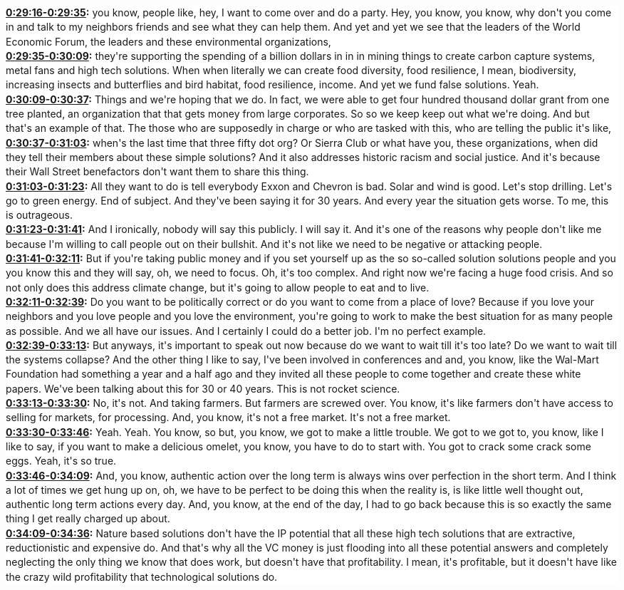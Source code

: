 **[0:29:16-0:29:35](https://share.transistor.fm/s/2d771060#t=0:29:16):**  you know, people like, hey, I want to come over and do a party.  Hey, you know, you know, why don't you come in and talk to my neighbors friends and see what they can help them.  And yet and yet we see that the leaders of the World Economic Forum, the leaders and these environmental organizations,  
**[0:29:35-0:30:09](https://share.transistor.fm/s/2d771060#t=0:29:35):**  they're supporting the spending of a billion dollars in in in mining things to create carbon capture systems, metal fans and high tech solutions.  When when literally we can create food diversity, food resilience, I mean, biodiversity, increasing insects and butterflies and bird habitat, food resilience, income.  And yet we fund false solutions. Yeah.  
**[0:30:09-0:30:37](https://share.transistor.fm/s/2d771060#t=0:30:09):**  Things and we're hoping that we do. In fact, we were able to get four hundred thousand dollar grant from one tree planted, an organization that that gets money from large corporates.  So so we keep keep out what we're doing. And but that's an example of that.  The those who are supposedly in charge or who are tasked with this, who are telling the public it's like,  
**[0:30:37-0:31:03](https://share.transistor.fm/s/2d771060#t=0:30:37):**  when's the last time that three fifty dot org? Or Sierra Club or what have you, these organizations, when did they tell their members about these simple solutions?  And it also addresses historic racism and social justice.  And it's because their Wall Street benefactors don't want them to share this thing.  
**[0:31:03-0:31:23](https://share.transistor.fm/s/2d771060#t=0:31:03):**  All they want to do is tell everybody Exxon and Chevron is bad. Solar and wind is good.  Let's stop drilling. Let's go to green energy. End of subject. And they've been saying it for 30 years.  And every year the situation gets worse. To me, this is outrageous.  
**[0:31:23-0:31:41](https://share.transistor.fm/s/2d771060#t=0:31:23):**  And I ironically, nobody will say this publicly. I will say it.  And it's one of the reasons why people don't like me because I'm willing to call people out on their bullshit.  And it's not like we need to be negative or attacking people.  
**[0:31:41-0:32:11](https://share.transistor.fm/s/2d771060#t=0:31:41):**  But if you're taking public money and if you set yourself up as the so so-called solution solutions people and you you know this and they will say,  oh, we need to focus. Oh, it's too complex. And right now we're facing a huge food crisis.  And so not only does this address climate change, but it's going to allow people to eat and to live.  
**[0:32:11-0:32:39](https://share.transistor.fm/s/2d771060#t=0:32:11):**  Do you want to be politically correct or do you want to come from a place of love?  Because if you love your neighbors and you love people and you love the environment, you're going to work to make the best situation for as many people as possible.  And we all have our issues. And I certainly I could do a better job. I'm no perfect example.  
**[0:32:39-0:33:13](https://share.transistor.fm/s/2d771060#t=0:32:39):**  But anyways, it's important to speak out now because do we want to wait till it's too late?  Do we want to wait till the systems collapse? And the other thing I like to say, I've been involved in conferences and and, you know, like the Wal-Mart Foundation had something a year and a half ago and they invited all these people to come together and create these white papers.  We've been talking about this for 30 or 40 years. This is not rocket science.  
**[0:33:13-0:33:30](https://share.transistor.fm/s/2d771060#t=0:33:13):**  No, it's not.  And taking farmers. But farmers are screwed over. You know, it's like farmers don't have access to selling for markets, for processing.  And, you know, it's not a free market. It's not a free market.  
**[0:33:30-0:33:46](https://share.transistor.fm/s/2d771060#t=0:33:30):**  Yeah. Yeah. You know, so but, you know, we got to make a little trouble. We got to we got to, you know, like I like to say, if you want to make a delicious omelet, you know, you have to do to start with.  You got to crack some crack some eggs.  Yeah, it's so true.  
**[0:33:46-0:34:09](https://share.transistor.fm/s/2d771060#t=0:33:46):**  And, you know, authentic action over the long term is always wins over perfection in the short term.  And I think a lot of times we get hung up on, oh, we have to be perfect to be doing this when the reality is, is like little well thought out, authentic long term actions every day.  And, you know, at the end of the day, I had to go back because this is so exactly the same thing I get really charged up about.  
**[0:34:09-0:34:36](https://share.transistor.fm/s/2d771060#t=0:34:09):**  Nature based solutions don't have the IP potential that all these high tech solutions that are extractive, reductionistic and expensive do.  And that's why all the VC money is just flooding into all these potential answers and completely neglecting the only thing we know that does work, but doesn't have that profitability.  I mean, it's profitable, but it doesn't have like the crazy wild profitability that technological solutions do.  